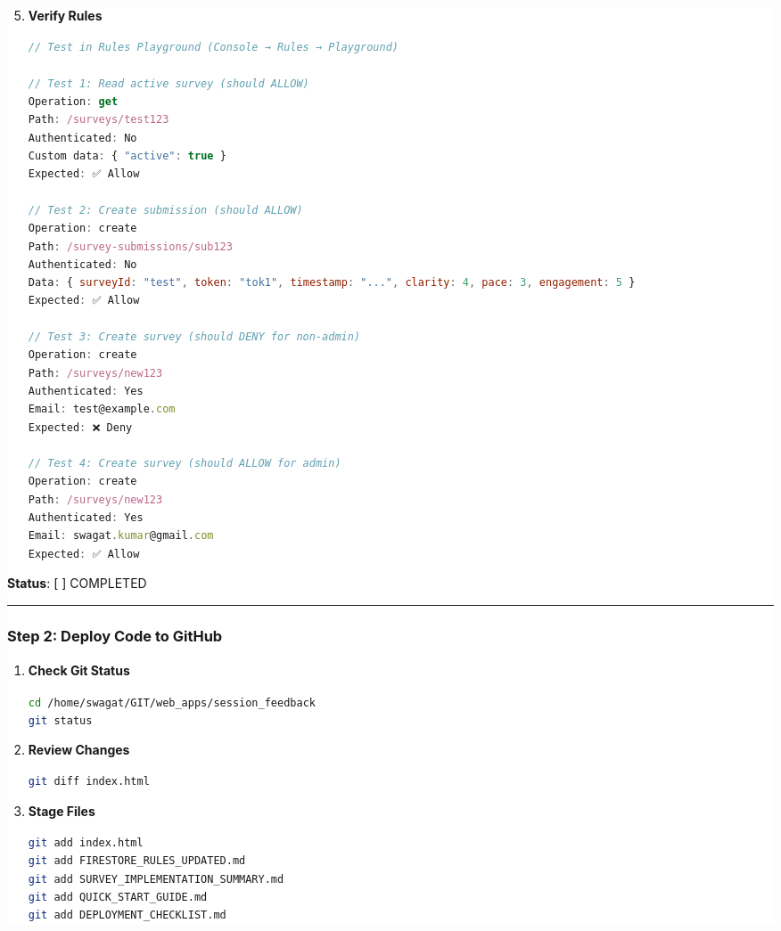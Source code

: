 5. **Verify Rules**
   ```javascript
   // Test in Rules Playground (Console → Rules → Playground)
   
   // Test 1: Read active survey (should ALLOW)
   Operation: get
   Path: /surveys/test123
   Authenticated: No
   Custom data: { "active": true }
   Expected: ✅ Allow
   
   // Test 2: Create submission (should ALLOW)
   Operation: create
   Path: /survey-submissions/sub123
   Authenticated: No
   Data: { surveyId: "test", token: "tok1", timestamp: "...", clarity: 4, pace: 3, engagement: 5 }
   Expected: ✅ Allow
   
   // Test 3: Create survey (should DENY for non-admin)
   Operation: create
   Path: /surveys/new123
   Authenticated: Yes
   Email: test@example.com
   Expected: ❌ Deny
   
   // Test 4: Create survey (should ALLOW for admin)
   Operation: create
   Path: /surveys/new123
   Authenticated: Yes
   Email: swagat.kumar@gmail.com
   Expected: ✅ Allow
   ```

**Status**: [ ] COMPLETED

---

### Step 2: Deploy Code to GitHub

1. **Check Git Status**
   ```bash
   cd /home/swagat/GIT/web_apps/session_feedback
   git status
   ```

2. **Review Changes**
   ```bash
   git diff index.html
   ```

3. **Stage Files**
   ```bash
   git add index.html
   git add FIRESTORE_RULES_UPDATED.md
   git add SURVEY_IMPLEMENTATION_SUMMARY.md
   git add QUICK_START_GUIDE.md
   git add DEPLOYMENT_CHECKLIST.md
   ```
